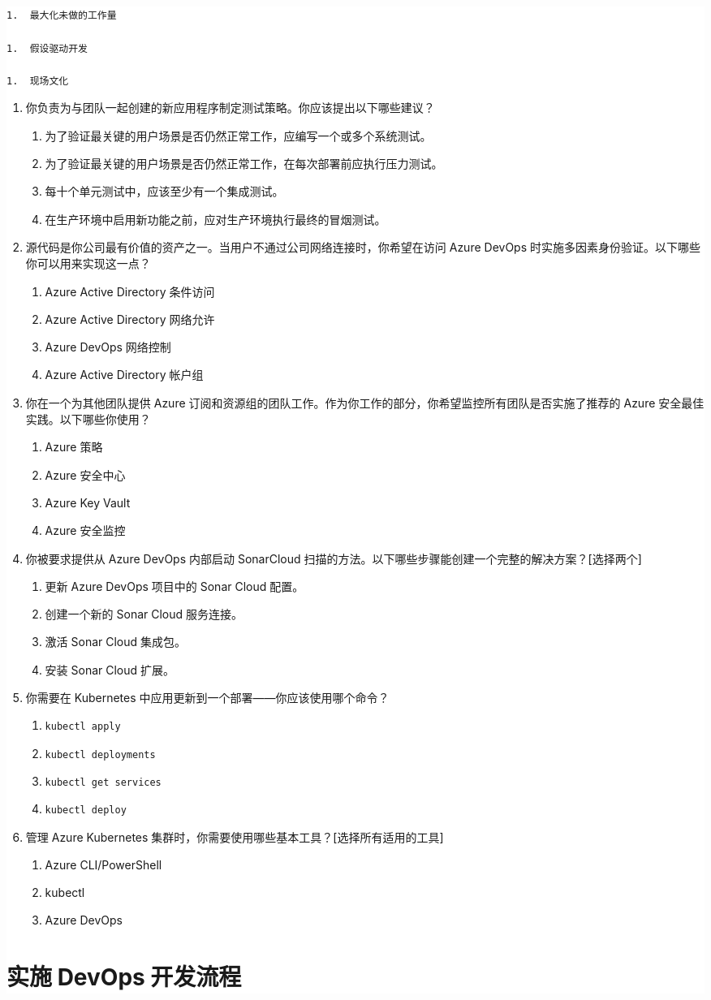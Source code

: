     1.  最大化未做的工作量

    1.  假设驱动开发

    1.  现场文化

1.  你负责为与团队一起创建的新应用程序制定测试策略。你应该提出以下哪些建议？

    1.  为了验证最关键的用户场景是否仍然正常工作，应编写一个或多个系统测试。

    1.  为了验证最关键的用户场景是否仍然正常工作，在每次部署前应执行压力测试。

    1.  每十个单元测试中，应该至少有一个集成测试。

    1.  在生产环境中启用新功能之前，应对生产环境执行最终的冒烟测试。

1.  源代码是你公司最有价值的资产之一。当用户不通过公司网络连接时，你希望在访问 Azure DevOps 时实施多因素身份验证。以下哪些你可以用来实现这一点？

    1.  Azure Active Directory 条件访问

    1.  Azure Active Directory 网络允许

    1.  Azure DevOps 网络控制

    1.  Azure Active Directory 帐户组

1.  你在一个为其他团队提供 Azure 订阅和资源组的团队工作。作为你工作的部分，你希望监控所有团队是否实施了推荐的 Azure 安全最佳实践。以下哪些你使用？

    1.  Azure 策略

    1.  Azure 安全中心

    1.  Azure Key Vault

    1.  Azure 安全监控

1.  你被要求提供从 Azure DevOps 内部启动 SonarCloud 扫描的方法。以下哪些步骤能创建一个完整的解决方案？[选择两个]

    1.  更新 Azure DevOps 项目中的 Sonar Cloud 配置。

    1.  创建一个新的 Sonar Cloud 服务连接。

    1.  激活 Sonar Cloud 集成包。

    1.  安装 Sonar Cloud 扩展。

1.  你需要在 Kubernetes 中应用更新到一个部署——你应该使用哪个命令？

    1.  `kubectl apply`

    1.  `kubectl deployments`

    1.  `kubectl get services`

    1.  `kubectl deploy`

1.  管理 Azure Kubernetes 集群时，你需要使用哪些基本工具？[选择所有适用的工具]

    1.  Azure CLI/PowerShell

    1.  kubectl

    1.  Azure DevOps

# 实施 DevOps 开发流程
